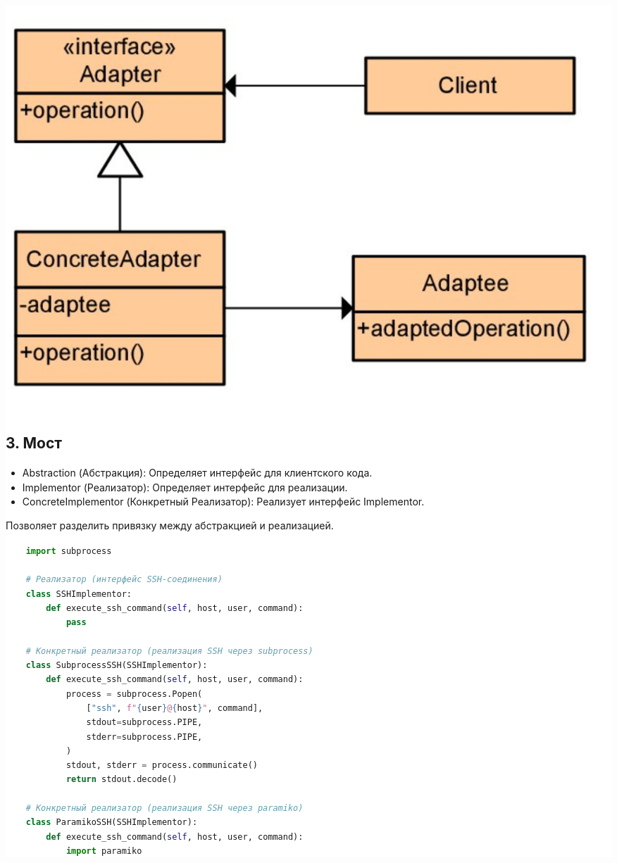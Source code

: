 ![adapter](./assets/adapter.png)




## 3. Мост

- Abstraction (Абстракция): Определяет интерфейс для клиентского кода.
- Implementor (Реализатор): Определяет интерфейс для реализации.
- ConcreteImplementor (Конкретный Реализатор): Реализует интерфейс Implementor.

Позволяет разделить привязку между абстракцией и реализацией.

```python
    import subprocess

    # Реализатор (интерфейс SSH-соединения)
    class SSHImplementor:
        def execute_ssh_command(self, host, user, command):
            pass

    # Конкретный реализатор (реализация SSH через subprocess)
    class SubprocessSSH(SSHImplementor):
        def execute_ssh_command(self, host, user, command):
            process = subprocess.Popen(
                ["ssh", f"{user}@{host}", command],
                stdout=subprocess.PIPE,
                stderr=subprocess.PIPE,
            )
            stdout, stderr = process.communicate()
            return stdout.decode()

    # Конкретный реализатор (реализация SSH через paramiko)
    class ParamikoSSH(SSHImplementor):
        def execute_ssh_command(self, host, user, command):
            import paramiko

```
